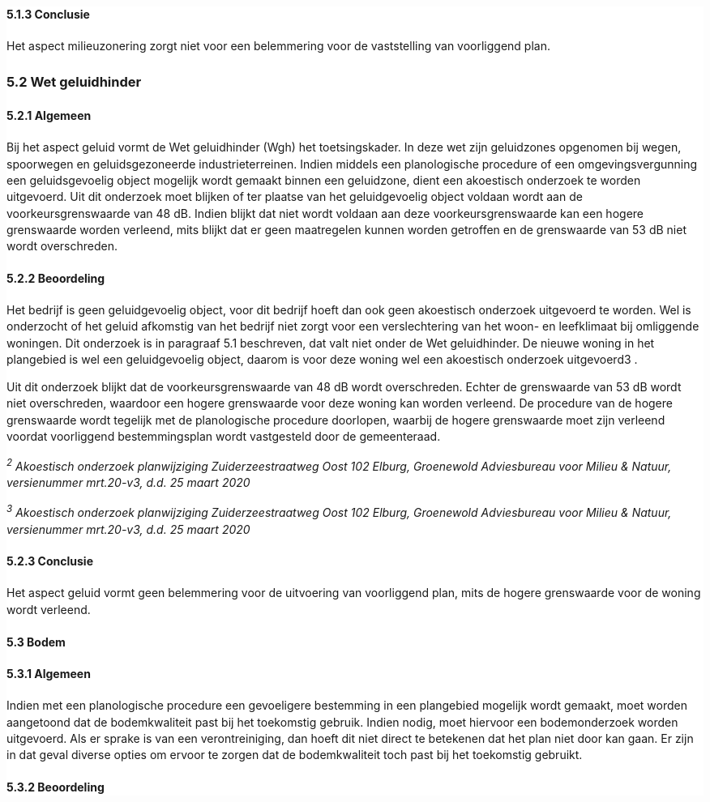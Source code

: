 #### <span id="page-17-0"></span>**5.1.3 Conclusie**

Het aspect milieuzonering zorgt niet voor een belemmering voor de vaststelling van voorliggend plan.

### <span id="page-17-1"></span>**5.2 Wet geluidhinder**

#### <span id="page-17-2"></span>**5.2.1 Algemeen**

Bij het aspect geluid vormt de Wet geluidhinder (Wgh) het toetsingskader. In deze wet zijn geluidzones opgenomen bij wegen, spoorwegen en geluidsgezoneerde industrieterreinen. Indien middels een planologische procedure of een omgevingsvergunning een geluidsgevoelig object mogelijk wordt gemaakt binnen een geluidzone, dient een akoestisch onderzoek te worden uitgevoerd. Uit dit onderzoek moet blijken of ter plaatse van het geluidgevoelig object voldaan wordt aan de voorkeursgrenswaarde van 48 dB. Indien blijkt dat niet wordt voldaan aan deze voorkeursgrenswaarde kan een hogere grenswaarde worden verleend, mits blijkt dat er geen maatregelen kunnen worden getroffen en de grenswaarde van 53 dB niet wordt overschreden.

#### <span id="page-17-3"></span>**5.2.2 Beoordeling**

Het bedrijf is geen geluidgevoelig object, voor dit bedrijf hoeft dan ook geen akoestisch onderzoek uitgevoerd te worden. Wel is onderzocht of het geluid afkomstig van het bedrijf niet zorgt voor een verslechtering van het woon- en leefklimaat bij omliggende woningen. Dit onderzoek is in paragraaf 5.1 beschreven, dat valt niet onder de Wet geluidhinder. De nieuwe woning in het plangebied is wel een geluidgevoelig object, daarom is voor deze woning wel een akoestisch onderzoek uitgevoerd3 .

Uit dit onderzoek blijkt dat de voorkeursgrenswaarde van 48 dB wordt overschreden. Echter de grenswaarde van 53 dB wordt niet overschreden, waardoor een hogere grenswaarde voor deze woning kan worden verleend. De procedure van de hogere grenswaarde wordt tegelijk met de planologische procedure doorlopen, waarbij de hogere grenswaarde moet zijn verleend voordat voorliggend bestemmingsplan wordt vastgesteld door de gemeenteraad.

*<sup>2</sup> Akoestisch onderzoek planwijziging Zuiderzeestraatweg Oost 102 Elburg, Groenewold Adviesbureau voor Milieu & Natuur, versienummer mrt.20-v3, d.d. 25 maart 2020*

*<sup>3</sup> Akoestisch onderzoek planwijziging Zuiderzeestraatweg Oost 102 Elburg, Groenewold Adviesbureau voor Milieu & Natuur, versienummer mrt.20-v3, d.d. 25 maart 2020*

#### <span id="page-18-0"></span>**5.2.3 Conclusie**

Het aspect geluid vormt geen belemmering voor de uitvoering van voorliggend plan, mits de hogere grenswaarde voor de woning wordt verleend.

#### <span id="page-18-1"></span>**5.3 Bodem**

#### <span id="page-18-2"></span>**5.3.1 Algemeen**

Indien met een planologische procedure een gevoeligere bestemming in een plangebied mogelijk wordt gemaakt, moet worden aangetoond dat de bodemkwaliteit past bij het toekomstig gebruik. Indien nodig, moet hiervoor een bodemonderzoek worden uitgevoerd. Als er sprake is van een verontreiniging, dan hoeft dit niet direct te betekenen dat het plan niet door kan gaan. Er zijn in dat geval diverse opties om ervoor te zorgen dat de bodemkwaliteit toch past bij het toekomstig gebruikt.

#### <span id="page-18-3"></span>**5.3.2 Beoordeling**
